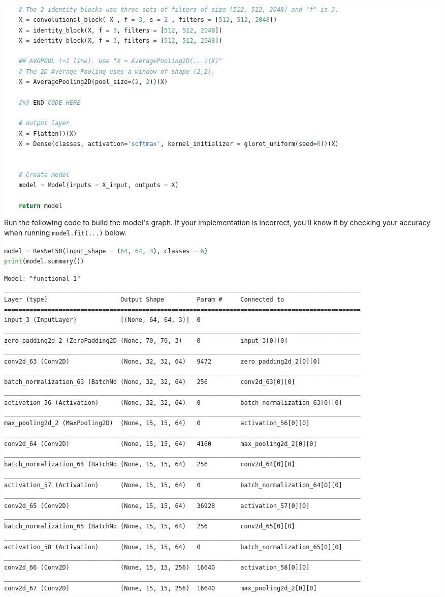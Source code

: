 ```python
    # The 2 identity blocks use three sets of filters of size [512, 512, 2048] and "f" is 3.
    X = convolutional_block( X , f = 3, s = 2 , filters = [512, 512, 2048])
    X = identity_block(X, f = 3, filters = [512, 512, 2048]) 
    X = identity_block(X, f = 3, filters = [512, 512, 2048]) 

    ## AVGPOOL (≈1 line). Use "X = AveragePooling2D(...)(X)"
    # The 2D Average Pooling uses a window of shape (2,2).
    X = AveragePooling2D(pool_size=(2, 2))(X) 
    
    ### END CODE HERE

    # output layer
    X = Flatten()(X)
    X = Dense(classes, activation='softmax', kernel_initializer = glorot_uniform(seed=0))(X)
    
    
    # Create model
    model = Model(inputs = X_input, outputs = X)

    return model
```

Run the following code to build the model's graph. If your implementation is incorrect, you'll know it by checking your accuracy when running `model.fit(...)` below.


```python
model = ResNet50(input_shape = (64, 64, 3), classes = 6)
print(model.summary())
```

    Model: "functional_1"
    __________________________________________________________________________________________________
    Layer (type)                    Output Shape         Param #     Connected to                     
    ==================================================================================================
    input_3 (InputLayer)            [(None, 64, 64, 3)]  0                                            
    __________________________________________________________________________________________________
    zero_padding2d_2 (ZeroPadding2D (None, 70, 70, 3)    0           input_3[0][0]                    
    __________________________________________________________________________________________________
    conv2d_63 (Conv2D)              (None, 32, 32, 64)   9472        zero_padding2d_2[0][0]           
    __________________________________________________________________________________________________
    batch_normalization_63 (BatchNo (None, 32, 32, 64)   256         conv2d_63[0][0]                  
    __________________________________________________________________________________________________
    activation_56 (Activation)      (None, 32, 32, 64)   0           batch_normalization_63[0][0]     
    __________________________________________________________________________________________________
    max_pooling2d_2 (MaxPooling2D)  (None, 15, 15, 64)   0           activation_56[0][0]              
    __________________________________________________________________________________________________
    conv2d_64 (Conv2D)              (None, 15, 15, 64)   4160        max_pooling2d_2[0][0]            
    __________________________________________________________________________________________________
    batch_normalization_64 (BatchNo (None, 15, 15, 64)   256         conv2d_64[0][0]                  
    __________________________________________________________________________________________________
    activation_57 (Activation)      (None, 15, 15, 64)   0           batch_normalization_64[0][0]     
    __________________________________________________________________________________________________
    conv2d_65 (Conv2D)              (None, 15, 15, 64)   36928       activation_57[0][0]              
    __________________________________________________________________________________________________
    batch_normalization_65 (BatchNo (None, 15, 15, 64)   256         conv2d_65[0][0]                  
    __________________________________________________________________________________________________
    activation_58 (Activation)      (None, 15, 15, 64)   0           batch_normalization_65[0][0]     
    __________________________________________________________________________________________________
    conv2d_66 (Conv2D)              (None, 15, 15, 256)  16640       activation_58[0][0]              
    __________________________________________________________________________________________________
    conv2d_67 (Conv2D)              (None, 15, 15, 256)  16640       max_pooling2d_2[0][0]            